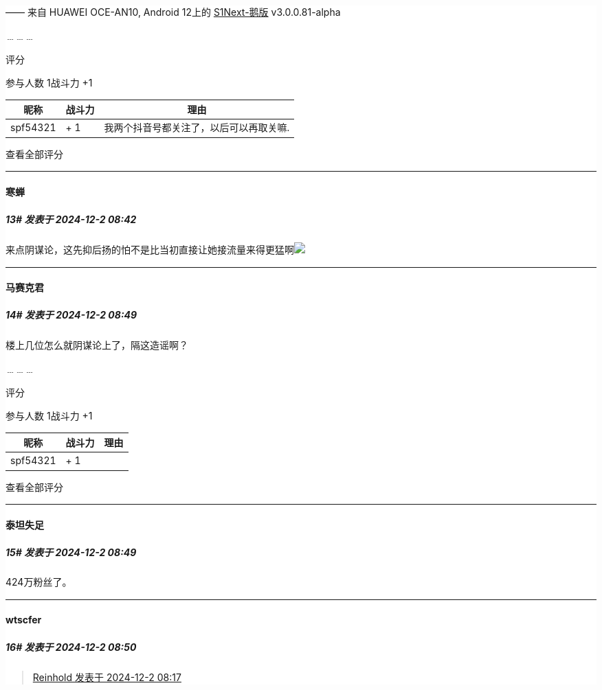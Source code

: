 —— 来自 HUAWEI OCE-AN10, Android 12上的 [S1Next-鹅版](https://github.com/ykrank/S1-Next/releases) v3.0.0.81-alpha

﹍﹍﹍

评分

 参与人数 1战斗力 +1

|昵称|战斗力|理由|
|----|---|---|
| spf54321| + 1|我两个抖音号都关注了，以后可以再取关嘛.|

查看全部评分

*****

####  寒蝉  
##### 13#       发表于 2024-12-2 08:42

来点阴谋论，这先抑后扬的怕不是比当初直接让她接流量来得更猛啊<img src="https://static.saraba1st.com/image/smiley/face2017/084.png" referrerpolicy="no-referrer">

*****

####  马赛克君  
##### 14#       发表于 2024-12-2 08:49

楼上几位怎么就阴谋论上了，隔这造谣啊？

﹍﹍﹍

评分

 参与人数 1战斗力 +1

|昵称|战斗力|理由|
|----|---|---|
| spf54321| + 1||

查看全部评分

*****

####  泰坦失足  
##### 15#       发表于 2024-12-2 08:49

424万粉丝了。

*****

####  wtscfer  
##### 16#       发表于 2024-12-2 08:50

<blockquote><a href="httphttps://bbs.saraba1st.com/2b/forum.php?mod=redirect&amp;goto=findpost&amp;pid=66819562&amp;ptid=2209018" target="_blank">Reinhold 发表于 2024-12-2 08:17</a>
